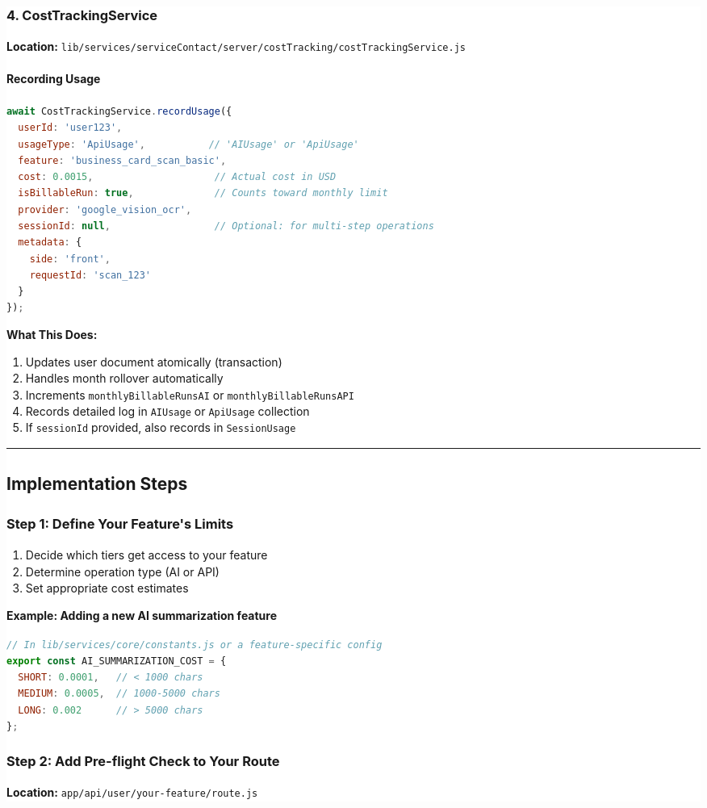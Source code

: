 ### 4. CostTrackingService

**Location:** `lib/services/serviceContact/server/costTracking/costTrackingService.js`

#### Recording Usage

```javascript
await CostTrackingService.recordUsage({
  userId: 'user123',
  usageType: 'ApiUsage',           // 'AIUsage' or 'ApiUsage'
  feature: 'business_card_scan_basic',
  cost: 0.0015,                     // Actual cost in USD
  isBillableRun: true,              // Counts toward monthly limit
  provider: 'google_vision_ocr',
  sessionId: null,                  // Optional: for multi-step operations
  metadata: {
    side: 'front',
    requestId: 'scan_123'
  }
});
```

**What This Does:**
1. Updates user document atomically (transaction)
2. Handles month rollover automatically
3. Increments `monthlyBillableRunsAI` or `monthlyBillableRunsAPI`
4. Records detailed log in `AIUsage` or `ApiUsage` collection
5. If `sessionId` provided, also records in `SessionUsage`

---

## Implementation Steps

### Step 1: Define Your Feature's Limits

1. Decide which tiers get access to your feature
2. Determine operation type (AI or API)
3. Set appropriate cost estimates

**Example: Adding a new AI summarization feature**

```javascript
// In lib/services/core/constants.js or a feature-specific config
export const AI_SUMMARIZATION_COST = {
  SHORT: 0.0001,   // < 1000 chars
  MEDIUM: 0.0005,  // 1000-5000 chars
  LONG: 0.002      // > 5000 chars
};
```

### Step 2: Add Pre-flight Check to Your Route

**Location:** `app/api/user/your-feature/route.js`
